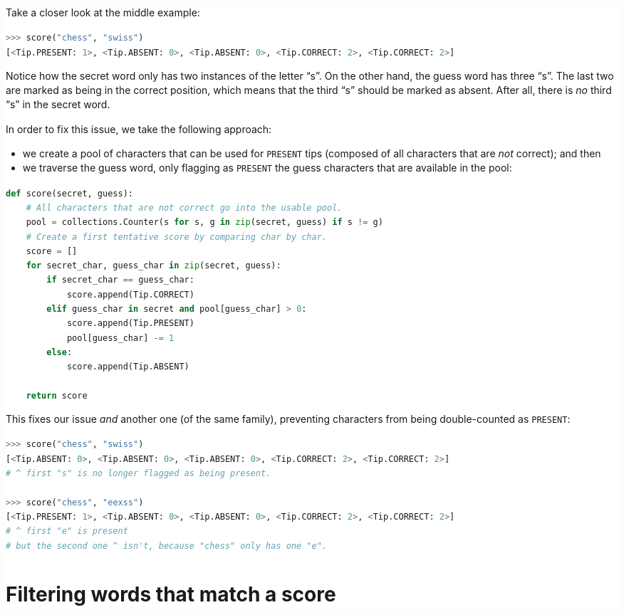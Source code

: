 Take a closer look at the middle example:

```py
>>> score("chess", "swiss")
[<Tip.PRESENT: 1>, <Tip.ABSENT: 0>, <Tip.ABSENT: 0>, <Tip.CORRECT: 2>, <Tip.CORRECT: 2>]
```

Notice how the secret word only has two instances of the letter “s”.
On the other hand, the guess word has three “s”.
The last two are marked as being in the correct position, which means that the third “s” should be marked as absent.
After all, there is _no_ third “s” in the secret word.

In order to fix this issue, we take the following approach:

 - we create a pool of characters that can be used for `PRESENT` tips
 (composed of all characters that are _not_ correct); and then
 - we traverse the guess word, only flagging as `PRESENT` the guess characters
 that are available in the pool:

```py
def score(secret, guess):
    # All characters that are not correct go into the usable pool.
    pool = collections.Counter(s for s, g in zip(secret, guess) if s != g)
    # Create a first tentative score by comparing char by char.
    score = []
    for secret_char, guess_char in zip(secret, guess):
        if secret_char == guess_char:
            score.append(Tip.CORRECT)
        elif guess_char in secret and pool[guess_char] > 0:
            score.append(Tip.PRESENT)
            pool[guess_char] -= 1
        else:
            score.append(Tip.ABSENT)

    return score
```

This fixes our issue _and_ another one (of the same family),
preventing characters from being double-counted as `PRESENT`:

```py
>>> score("chess", "swiss")
[<Tip.ABSENT: 0>, <Tip.ABSENT: 0>, <Tip.ABSENT: 0>, <Tip.CORRECT: 2>, <Tip.CORRECT: 2>]
# ^ first "s" is no longer flagged as being present.

>>> score("chess", "eexss")
[<Tip.PRESENT: 1>, <Tip.ABSENT: 0>, <Tip.ABSENT: 0>, <Tip.CORRECT: 2>, <Tip.CORRECT: 2>]
# ^ first "e" is present
# but the second one ^ isn't, because "chess" only has one "e".
```


# Filtering words that match a score


[wordle]: https://www.powerlanguage.co.uk/wordle/
[mastermind]: https://en.wikipedia.org/wiki/Mastermind_(board_game)
[word-list]: https://willmcgugan.com/files/WORD.zip
[will-mcgugan]: https://twitter.com/willmcgugan
[will-nerd-snipe]: https://twitter.com/willmcgugan/status/1478043926636417026
[unix-words]: https://en.wikipedia.org/wiki/Words_(Unix)
[gh-code]: https://github.com/RodrigoGiraoSerrao/projects/blob/master/misc/wordle.py
[gh-code-condensed]: https://github.com/RodrigoGiraoSerrao/projects/blob/master/misc/wordle2.py